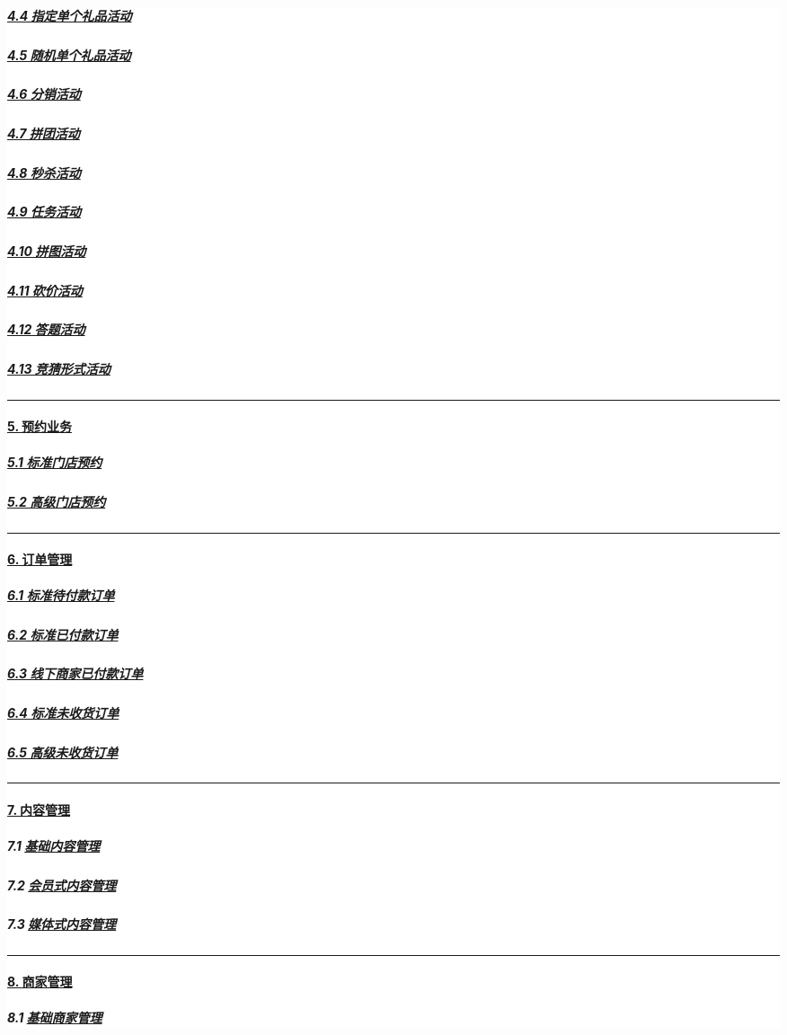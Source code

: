 ##### [4.4 指定单个礼品活动](https://github.com/husu/funStandard/blob/master/%E6%B4%BB%E5%8A%A8.md#44-指定单个礼品活动)
##### [4.5 随机单个礼品活动](https://github.com/husu/funStandard/blob/master/%E6%B4%BB%E5%8A%A8.md#45-随机单个礼品活动)
##### [4.6 分销活动](https://github.com/husu/funStandard/blob/master/%E6%B4%BB%E5%8A%A8.md#46-分销活动)
##### [4.7 拼团活动](https://github.com/husu/funStandard/blob/master/%E6%B4%BB%E5%8A%A8.md#47-拼团活动)
##### [4.8 秒杀活动](https://github.com/husu/funStandard/blob/master/%E6%B4%BB%E5%8A%A8.md#48-秒杀活动)
##### [4.9 任务活动](https://github.com/husu/funStandard/blob/master/%E6%B4%BB%E5%8A%A8.md#49-任务活动)
##### [4.10 拼图活动](https://github.com/husu/funStandard/blob/master/%E6%B4%BB%E5%8A%A8.md#410-拼图活动)
##### [4.11 砍价活动](https://github.com/husu/funStandard/blob/master/%E6%B4%BB%E5%8A%A8.md#411-砍价活动)
##### [4.12 答题活动](https://github.com/husu/funStandard/blob/master/%E6%B4%BB%E5%8A%A8.md#411-答题活动)
##### [4.13 竞猜形式活动](https://github.com/husu/funStandard/blob/master/%E6%B4%BB%E5%8A%A8.md#413-竞猜形式活动)
***
#### [5. 预约业务](https://github.com/husu/funStandard/blob/master/%E9%A2%84%E7%BA%A6%E4%B8%9A%E5%8A%A1.md)
##### [5.1 标准门店预约](https://github.com/husu/funStandard/blob/master/%E9%A2%84%E7%BA%A6%E4%B8%9A%E5%8A%A1.md#51-标准门店预约)
##### [5.2 高级门店预约](https://github.com/husu/funStandard/blob/master/%E9%A2%84%E7%BA%A6%E4%B8%9A%E5%8A%A1.md#52-高级门店预约)
***
#### [6. 订单管理](https://github.com/husu/funStandard/blob/master/%E8%AE%A2%E5%8D%95%E7%AE%A1%E7%90%86.md)
##### [6.1 标准待付款订单](https://github.com/husu/funStandard/blob/master/%E8%AE%A2%E5%8D%95%E7%AE%A1%E7%90%86.md#61-标准待付款订单)
##### [6.2 标准已付款订单](https://github.com/husu/funStandard/blob/master/%E8%AE%A2%E5%8D%95%E7%AE%A1%E7%90%86.md#62-标准已付款订单)
##### [6.3 线下商家已付款订单](https://github.com/husu/funStandard/blob/master/%E8%AE%A2%E5%8D%95%E7%AE%A1%E7%90%86.md#63-线下商家已付款订单)
##### [6.4 标准未收货订单](https://github.com/husu/funStandard/blob/master/%E8%AE%A2%E5%8D%95%E7%AE%A1%E7%90%86.md#64-标准未收货订单)
##### [6.5 高级未收货订单](https://github.com/husu/funStandard/blob/master/%E8%AE%A2%E5%8D%95%E7%AE%A1%E7%90%86.md#65-高级未收货订单)
***
#### [7. 内容管理](https://github.com/husu/funStandard/blob/master/%E5%86%85%E5%AE%B9%E7%AE%A1%E7%90%86.md)
##### 7.1 [基础内容管理](https://github.com/husu/funStandard/blob/master/%E5%86%85%E5%AE%B9%E7%AE%A1%E7%90%86.md#71-基础内容管理)
##### 7.2 [会员式内容管理](https://github.com/husu/funStandard/blob/master/%E5%86%85%E5%AE%B9%E7%AE%A1%E7%90%86.md#72-会员式内容管理)
##### 7.3 [媒体式内容管理](https://github.com/husu/funStandard/blob/master/%E5%86%85%E5%AE%B9%E7%AE%A1%E7%90%86.md#73-媒体式内容管理)
***
#### [8. 商家管理](https://github.com/husu/funStandard/blob/master/%E5%95%86%E5%AE%B6%E7%AE%A1%E7%90%86.md)
##### 8.1 [基础商家管理](https://github.com/husu/funStandard/blob/master/%E5%95%86%E5%AE%B6%E7%AE%A1%E7%90%86.md#81-基础商家管理)